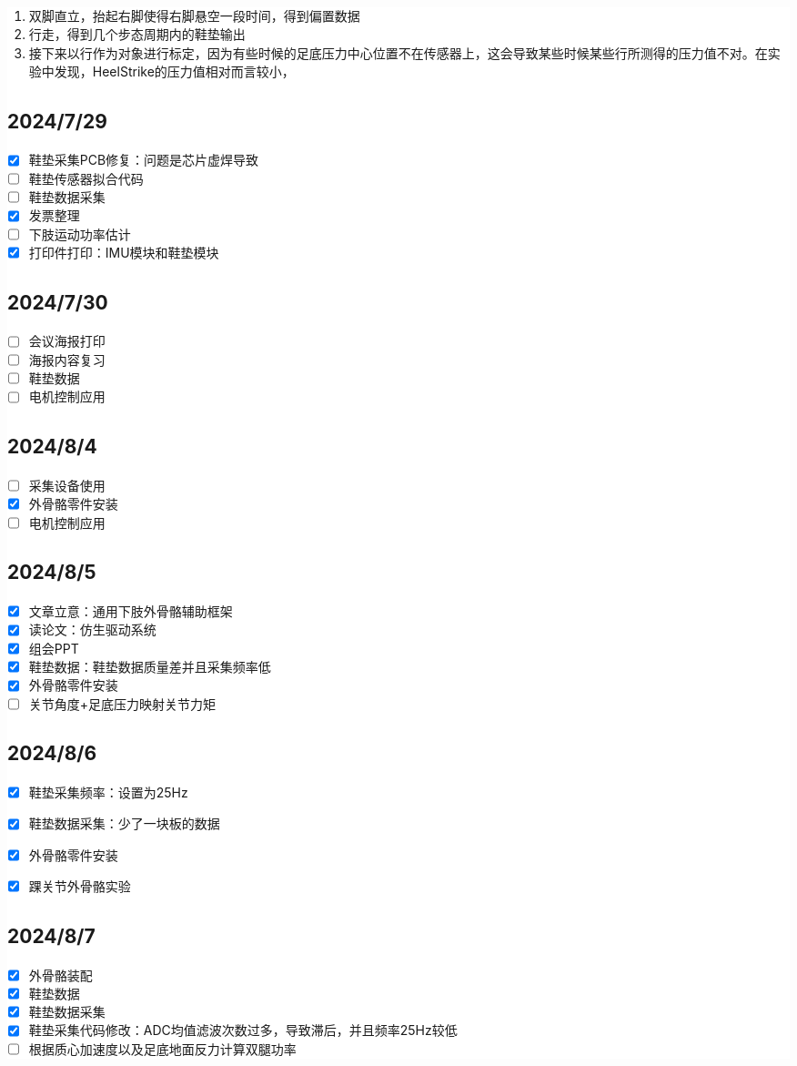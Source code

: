 1. 双脚直立，抬起右脚使得右脚悬空一段时间，得到偏置数据
2. 行走，得到几个步态周期内的鞋垫输出
3. 接下来以行作为对象进行标定，因为有些时候的足底压力中心位置不在传感器上，这会导致某些时候某些行所测得的压力值不对。在实验中发现，HeelStrike的压力值相对而言较小，

## 2024/7/29

- [x] 鞋垫采集PCB修复：问题是芯片虚焊导致
- [ ] 鞋垫传感器拟合代码
- [ ] 鞋垫数据采集
- [x] 发票整理
- [ ] 下肢运动功率估计
- [x] 打印件打印：IMU模块和鞋垫模块

## 2024/7/30

- [ ] 会议海报打印
- [ ] 海报内容复习
- [ ] 鞋垫数据
- [ ] 电机控制应用

## 2024/8/4

- [ ] 采集设备使用
- [x] 外骨骼零件安装
- [ ] 电机控制应用

## 2024/8/5

- [x] 文章立意：通用下肢外骨骼辅助框架
- [x] 读论文：仿生驱动系统
- [x] 组会PPT
- [x] 鞋垫数据：鞋垫数据质量差并且采集频率低
- [x] 外骨骼零件安装
- [ ] 关节角度+足底压力映射关节力矩

## 2024/8/6

- [x] 鞋垫采集频率：设置为25Hz

- [x] 鞋垫数据采集：少了一块板的数据
- [x] 外骨骼零件安装
- [x] 踝关节外骨骼实验

## 2024/8/7

- [x] 外骨骼装配
- [x] 鞋垫数据
- [x] 鞋垫数据采集
- [x] 鞋垫采集代码修改：ADC均值滤波次数过多，导致滞后，并且频率25Hz较低
- [ ] 根据质心加速度以及足底地面反力计算双腿功率
